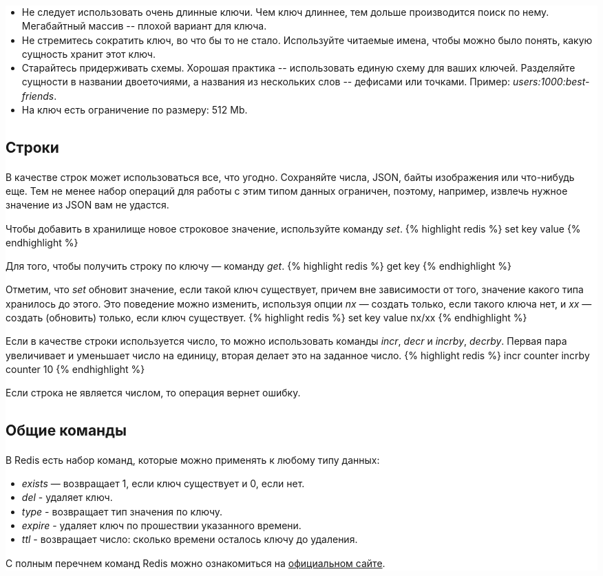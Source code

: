 - Не следует использовать очень длинные ключи. Чем ключ длиннее, тем дольше производится поиск по нему. Мегабайтный массив -- плохой вариант для ключа.
- Не стремитесь сократить ключ, во что бы то не стало. Используйте читаемые имена, чтобы можно было понять, какую сущность хранит этот ключ.
- Старайтесь придерживать схемы. Хорошая практика -- использовать единую схему для ваших ключей. Разделяйте сущности в названии двоеточиями, а названия из нескольких слов -- дефисами или точками. Пример: *users:1000:best-friends*.
- На ключ есть ограничение по размеру: 512 Mb.

## Строки

В качестве строк может использоваться все, что угодно. Сохраняйте числа, JSON, байты изображения или что-нибудь еще. Тем не менее набор операций для работы с этим типом данных ограничен, поэтому, например, извлечь нужное значение из JSON вам не удастся.

Чтобы добавить в хранилище новое строковое значение, используйте команду *set*.
{% highlight redis %}
  set key value
{% endhighlight %}

Для того, чтобы получить строку по ключу — команду *get*.
{% highlight redis %}
  get key
{% endhighlight %}

Отметим, что *set* обновит значение, если такой ключ существует, причем вне зависимости от того, значение какого типа хранилось до этого. Это поведение можно изменить, используя опции *nx* — создать только, если такого ключа нет, и *xx* — создать (обновить) только, если ключ существует.
{% highlight redis %}
  set key value nx/xx
{% endhighlight %}

Если в качестве строки используется число, то можно использовать команды *incr*, *decr* и *incrby*, *decrby*. Первая пара увеличивает и уменьшает число на единицу, вторая делает это на заданное число.
{% highlight redis %}
  incr counter
  incrby counter 10
{% endhighlight %}

Если строка не является числом, то операция вернет ошибку.


## Общие команды

В Redis есть набор команд, которые можно применять к любому типу данных:

- *exists* — возвращает 1, если ключ существует и 0, если нет.
- *del* - удаляет ключ.
- *type* - возвращает тип значения по ключу.
- *expire* - удаляет ключ по прошествии указанного времени. 
- *ttl* - возвращает число: сколько времени осталось ключу до удаления.

С полным перечнем команд Redis можно ознакомиться на [официальном сайте](https://redis.io/commands).
